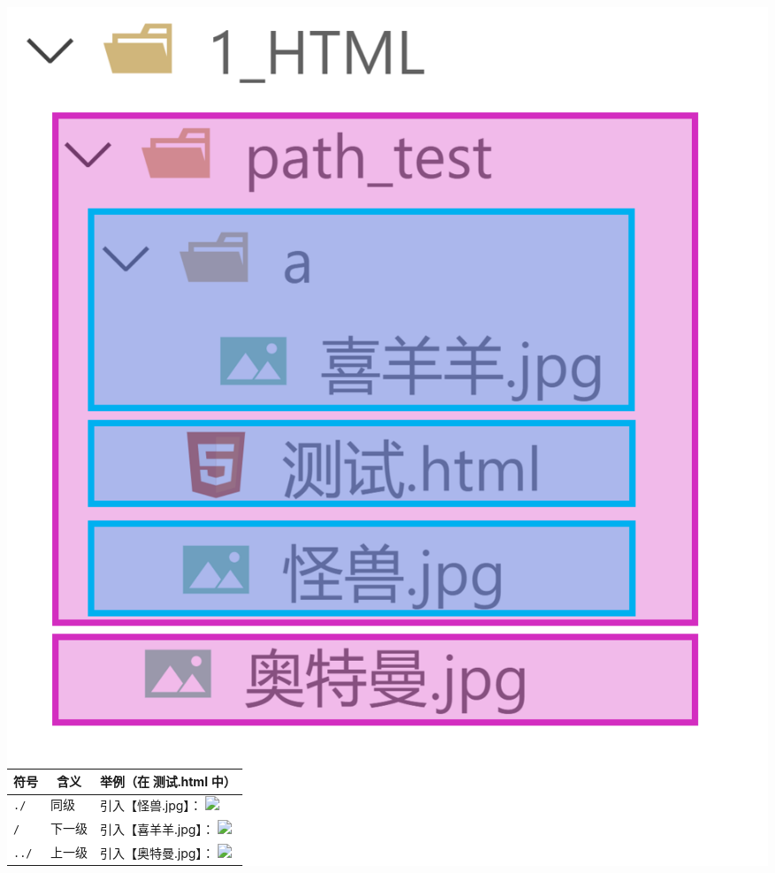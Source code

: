 ![image-20230903133259213](assets/002_html基础/image-20230903133259213.png)



| 符号  | 含义   | 举例（在 测试.html 中）                         |
| ----- | ------ | ----------------------------------------------- |
| `./`  | 同级   | 引入【怪兽.jpg】： <img src="./怪兽.jpg">       |
| `/`   | 下一级 | 引入【喜羊羊.jpg】： <img src="./a/喜羊羊.jpg"> |
| `../` | 上一级 | 引入【奥特曼.jpg】： <img src="../奥特曼.jpg">  |
